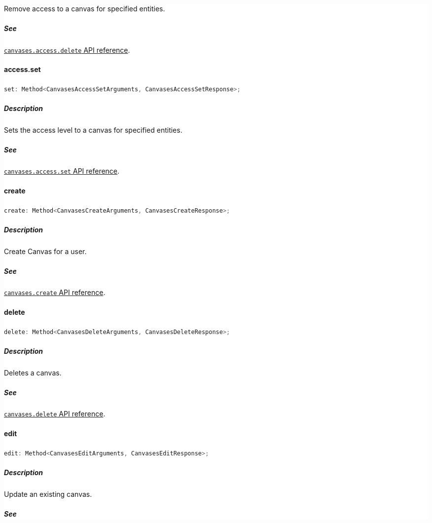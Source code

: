 Remove access to a canvas for specified entities.

##### See

[`canvases.access.delete` API reference](https://api.slack.com/methods/canvases.access.delete).

#### access.set

```ts
set: Method<CanvasesAccessSetArguments, CanvasesAccessSetResponse>;
```

##### Description

Sets the access level to a canvas for specified entities.

##### See

[`canvases.access.set` API reference](https://api.slack.com/methods/canvases.access.set).

#### create

```ts
create: Method<CanvasesCreateArguments, CanvasesCreateResponse>;
```

##### Description

Create Canvas for a user.

##### See

[`canvases.create` API reference](https://api.slack.com/methods/canvases.create).

#### delete

```ts
delete: Method<CanvasesDeleteArguments, CanvasesDeleteResponse>;
```

##### Description

Deletes a canvas.

##### See

[`canvases.delete` API reference](https://api.slack.com/methods/canvases.delete).

#### edit

```ts
edit: Method<CanvasesEditArguments, CanvasesEditResponse>;
```

##### Description

Update an existing canvas.

##### See
